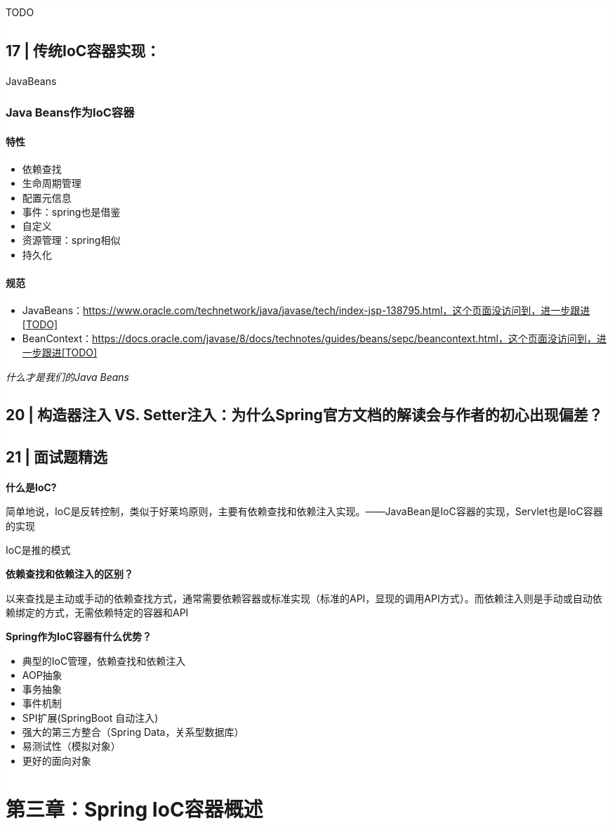 TODO

## 17 | 传统IoC容器实现： ##

JavaBeans

### Java Beans作为IoC容器 ###

#### 特性 ####

* 依赖查找
* 生命周期管理
* 配置元信息
* 事件：spring也是借鉴
* 自定义
* 资源管理：spring相似
* 持久化

#### 规范 ####

*  JavaBeans：https://www.oracle.com/technetwork/java/javase/tech/index-jsp-138795.html，这个页面没访问到，进一步跟进[TODO]
*  BeanContext：https://docs.oracle.com/javase/8/docs/technotes/guides/beans/sepc/beancontext.html，这个页面没访问到，进一步跟进[TODO]

*什么才是我们的Java Beans*

## 20 | 构造器注入 VS. Setter注入：为什么Spring官方文档的解读会与作者的初心出现偏差？ ##

## 21 | 面试题精选 ##

**什么是IoC?**

简单地说，IoC是反转控制，类似于好莱坞原则，主要有依赖查找和依赖注入实现。——JavaBean是IoC容器的实现，Servlet也是IoC容器的实现

IoC是推的模式

**依赖查找和依赖注入的区别？**

以来查找是主动或手动的依赖查找方式，通常需要依赖容器或标准实现（标准的API，显现的调用API方式）。而依赖注入则是手动或自动依赖绑定的方式，无需依赖特定的容器和API

**Spring作为IoC容器有什么优势？**

* 典型的IoC管理，依赖查找和依赖注入
* AOP抽象
* 事务抽象
* 事件机制
* SPI扩展(SpringBoot 自动注入)
* 强大的第三方整合（Spring Data，关系型数据库）
* 易测试性（模拟对象）
* 更好的面向对象

# 第三章：Spring IoC容器概述 #
